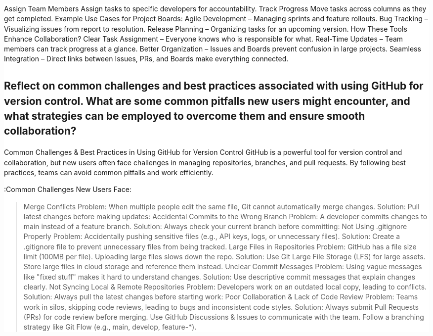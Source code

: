 Assign Team Members
Assign tasks to specific developers for accountability.
Track Progress
Move tasks across columns as they get completed.
 Example Use Cases for Project Boards:
 Agile Development – Managing sprints and feature rollouts.
Bug Tracking – Visualizing issues from report to resolution.
Release Planning – Organizing tasks for an upcoming version.
How These Tools Enhance Collaboration?
 Clear Task Assignment – Everyone knows who is responsible for what.
 Real-Time Updates – Team members can track progress at a glance.
Better Organization – Issues and Boards prevent confusion in large projects.
 Seamless Integration – Direct links between Issues, PRs, and Boards make everything connected.
## Reflect on common challenges and best practices associated with using GitHub for version control. What are some common pitfalls new users might encounter, and what strategies can be employed to overcome them and ensure smooth collaboration?
Common Challenges & Best Practices in Using GitHub for Version Control
GitHub is a powerful tool for version control and collaboration, but new users often face challenges in managing repositories, branches, and pull requests. By following best practices, teams can avoid common pitfalls and work efficiently.

:Common Challenges New Users Face:
> Merge Conflicts
Problem: When multiple people edit the same file, Git cannot automatically merge changes.
Solution:
Pull latest changes before making updates:
>Accidental Commits to the Wrong Branch
Problem: A developer commits changes to main instead of a feature branch.
 Solution:
Always check your current branch before committing:
>Not Using .gitignore Properly
Problem: Accidentally pushing sensitive files (e.g., API keys, logs, or unnecessary files).
 Solution:
Create a .gitignore file to prevent unnecessary files from being tracked.
> Large Files in Repositories
Problem: GitHub has a file size limit (100MB per file). Uploading large files slows down the repo.
 Solution:
Use Git Large File Storage (LFS) for large assets.
Store large files in cloud storage and reference them instead.
> Unclear Commit Messages
Problem: Using vague messages like "fixed stuff" makes it hard to understand changes.
Solution:
Use descriptive commit messages that explain changes clearly.
> Not Syncing Local & Remote Repositories
 Problem: Developers work on an outdated local copy, leading to conflicts.
 Solution:
Always pull the latest changes before starting work:
> Poor Collaboration & Lack of Code Review
 Problem: Teams work in silos, skipping code reviews, leading to bugs and inconsistent code styles.
 Solution:
Always submit Pull Requests (PRs) for code review before merging.
Use GitHub Discussions & Issues to communicate with the team.
Follow a branching strategy like Git Flow (e.g., main, develop, feature-*).
